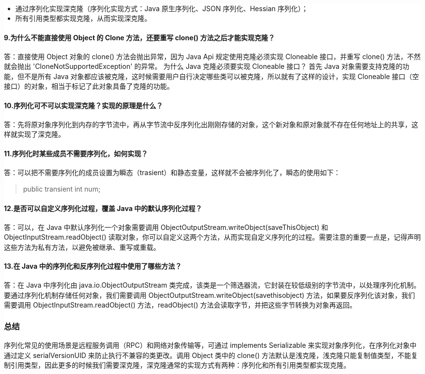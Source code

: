 - 通过序列化实现深克隆（序列化实现方式：Java 原生序列化、JSON 序列化、Hessian 序列化）；
- 所有引用类型都实现克隆，从而实现深克隆。

#### 9.为什么不能直接使用 Object 的 Clone 方法，还要重写 clone() 方法之后才能实现克隆？

答：直接使用 Object 对象的 clone() 方法会抛出异常，因为 Java Api 规定使用克隆必须实现 Cloneable 接口，并重写 clone() 方法，不然就会抛出 'CloneNotSupportedException' 的异常。 为什么 Java 克隆必须要实现 Cloneable 接口？ 首先 Java 对象需要支持克隆的功能，但不是所有 Java 对象都应该被克隆，这时候需要用户自行决定哪些类可以被克隆，所以就有了这样的设计，实现 Cloneable 接口（空接口）的对象，相当于标记了此对象具备了克隆的功能。

#### 10.序列化可不可以实现深克隆？实现的原理是什么？

答：先将原对象序列化到内存的字节流中，再从字节流中反序列化出刚刚存储的对象，这个新对象和原对象就不存在任何地址上的共享，这样就实现了深克隆。

#### 11.序列化时某些成员不需要序列化，如何实现？

答：可以把不需要序列化的成员设置为瞬态（trasient）和静态变量，这样就不会被序列化了，瞬态的使用如下：

> public transient int num;

#### 12.是否可以自定义序列化过程，覆盖 Java 中的默认序列化过程？

答：可以，在 Java 中默认序列化一个对象需要调用 ObjectOutputStream.writeObject(saveThisObject) 和 ObjectInputStream.readObject() 读取对象，你可以自定义这两个方法，从而实现自定义序列化的过程。需要注意的重要一点是，记得声明这些方法为私有方法，以避免被继承、重写或重载。

#### 13.在 Java 中的序列化和反序列化过程中使用了哪些方法？

答：在 Java 中序列化由 java.io.ObjectOutputStream 类完成，该类是一个筛选器流，它封装在较低级别的字节流中，以处理序列化机制。要通过序列化机制存储任何对象，我们需要调用 ObjectOutputStream.writeObject(savethisobject) 方法，如果要反序列化该对象，我们需要调用 ObjectInputStream.readObject() 方法，readObject() 方法会读取字节，并把这些字节转换为对象再返回。

### 总结

序列化常见的使用场景是远程服务调用（RPC）和网络对象传输等，可通过 implements Serializable 来实现对象序列化，在序列化对象中通过定义 serialVersionUID 来防止执行不兼容的类更改。调用 Object 类中的 clone() 方法默认是浅克隆，浅克隆只能复制值类型，不能复制引用类型，因此更多的时候我们需要深克隆，深克隆通常的实现方式有两种：序列化和所有引用类型都实现克隆。